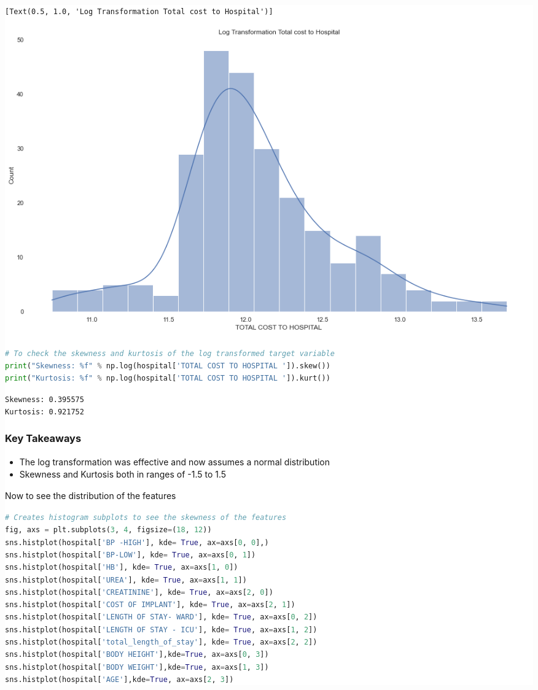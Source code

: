 


    [Text(0.5, 1.0, 'Log Transformation Total cost to Hospital')]




    
![png](output_24_1.png)
    



```python
# To check the skewness and kurtosis of the log transformed target variable
print("Skewness: %f" % np.log(hospital['TOTAL COST TO HOSPITAL ']).skew())
print("Kurtosis: %f" % np.log(hospital['TOTAL COST TO HOSPITAL ']).kurt())
```

    Skewness: 0.395575
    Kurtosis: 0.921752


### Key Takeaways
- The log transformation was effective and now assumes a normal distribution
- Skewness and Kurtosis both in ranges of -1.5 to 1.5

Now to see the distribution of the features


```python
# Creates histogram subplots to see the skewness of the features
fig, axs = plt.subplots(3, 4, figsize=(18, 12))
sns.histplot(hospital['BP -HIGH'], kde= True, ax=axs[0, 0],)
sns.histplot(hospital['BP-LOW'], kde= True, ax=axs[0, 1])
sns.histplot(hospital['HB'], kde= True, ax=axs[1, 0])
sns.histplot(hospital['UREA'], kde= True, ax=axs[1, 1])
sns.histplot(hospital['CREATININE'], kde= True, ax=axs[2, 0])
sns.histplot(hospital['COST OF IMPLANT'], kde= True, ax=axs[2, 1])
sns.histplot(hospital['LENGTH OF STAY- WARD'], kde= True, ax=axs[0, 2])
sns.histplot(hospital['LENGTH OF STAY - ICU'], kde= True, ax=axs[1, 2])
sns.histplot(hospital['total_length_of_stay'], kde= True, ax=axs[2, 2])
sns.histplot(hospital['BODY HEIGHT'],kde=True, ax=axs[0, 3])
sns.histplot(hospital['BODY WEIGHT'],kde=True, ax=axs[1, 3])
sns.histplot(hospital['AGE'],kde=True, ax=axs[2, 3])
```